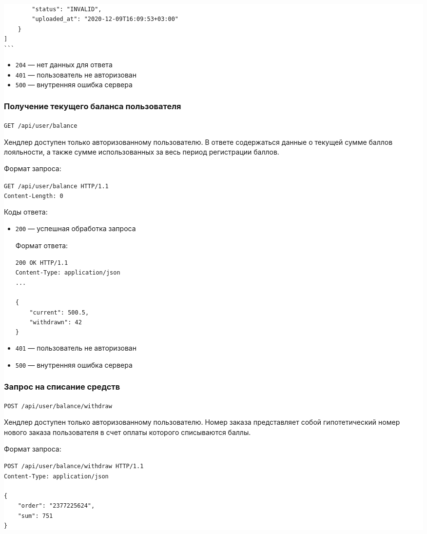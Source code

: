             "status": "INVALID",
            "uploaded_at": "2020-12-09T16:09:53+03:00"
        }
    ]
    ```

- `204` — нет данных для ответа
- `401` — пользователь не авторизован
- `500` — внутренняя ошибка сервера

### Получение текущего баланса пользователя

`GET /api/user/balance`

Хендлер доступен только авторизованному пользователю. В ответе содержаться данные о текущей сумме баллов лояльности, а также сумме использованных за весь период регистрации баллов.

Формат запроса:

```
GET /api/user/balance HTTP/1.1
Content-Length: 0
```

Коды ответа:

- `200` — успешная обработка запроса

  Формат ответа:

    ```
    200 OK HTTP/1.1
    Content-Type: application/json
    ...
    
    {
    	"current": 500.5,
    	"withdrawn": 42
    }
    ```

- `401` — пользователь не авторизован
- `500` — внутренняя ошибка сервера

### Запрос на списание средств

`POST /api/user/balance/withdraw`

Хендлер доступен только авторизованному пользователю. Номер заказа представляет собой гипотетический номер нового заказа пользователя в счет оплаты которого списываются баллы.

Формат запроса:

```
POST /api/user/balance/withdraw HTTP/1.1
Content-Type: application/json

{
    "order": "2377225624",
    "sum": 751
}
```
